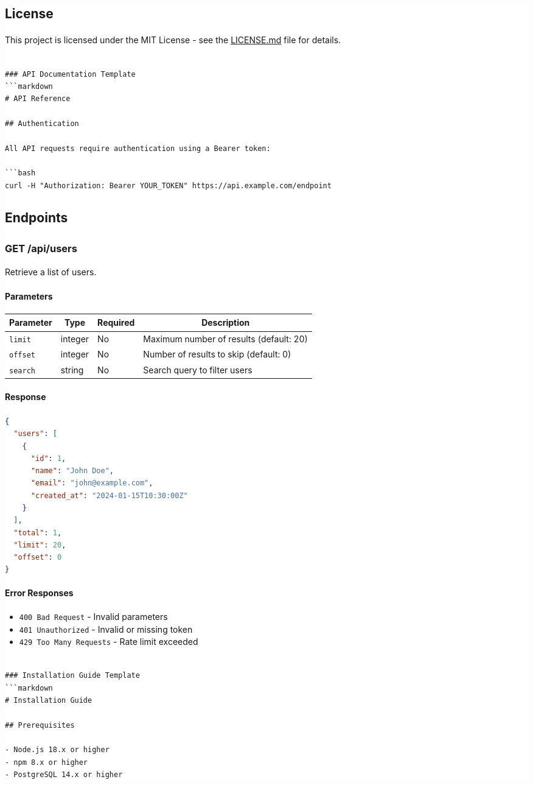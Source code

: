 ## License

This project is licensed under the MIT License - see the [LICENSE.md](LICENSE.md) file for details.
```

### API Documentation Template
```markdown
# API Reference

## Authentication

All API requests require authentication using a Bearer token:

```bash
curl -H "Authorization: Bearer YOUR_TOKEN" https://api.example.com/endpoint
```

## Endpoints

### GET /api/users

Retrieve a list of users.

#### Parameters
| Parameter | Type | Required | Description |
|-----------|------|----------|-------------|
| `limit` | integer | No | Maximum number of results (default: 20) |
| `offset` | integer | No | Number of results to skip (default: 0) |
| `search` | string | No | Search query to filter users |

#### Response
```json
{
  "users": [
    {
      "id": 1,
      "name": "John Doe",
      "email": "john@example.com",
      "created_at": "2024-01-15T10:30:00Z"
    }
  ],
  "total": 1,
  "limit": 20,
  "offset": 0
}
```

#### Error Responses
- `400 Bad Request` - Invalid parameters
- `401 Unauthorized` - Invalid or missing token
- `429 Too Many Requests` - Rate limit exceeded
```

### Installation Guide Template
```markdown
# Installation Guide

## Prerequisites

- Node.js 18.x or higher
- npm 8.x or higher
- PostgreSQL 14.x or higher
```